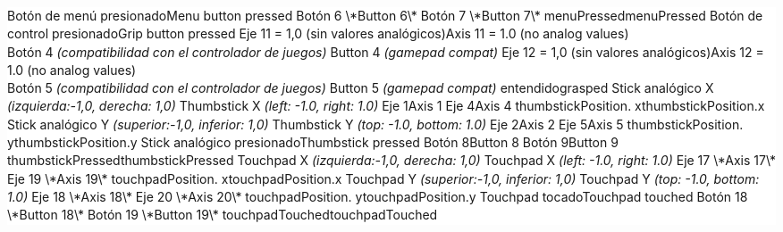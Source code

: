 <td> <span data-ttu-id="96c78-134">Botón de menú presionado</span><span class="sxs-lookup"><span data-stu-id="96c78-134">Menu button pressed</span></span> </td><td> <span data-ttu-id="96c78-135">Botón 6 \*</span><span class="sxs-lookup"><span data-stu-id="96c78-135">Button 6\*</span></span> </td><td> <span data-ttu-id="96c78-136">Botón 7 \*</span><span class="sxs-lookup"><span data-stu-id="96c78-136">Button 7\*</span></span> </td><td> <span data-ttu-id="96c78-137">menuPressed</span><span class="sxs-lookup"><span data-stu-id="96c78-137">menuPressed</span></span></td>
</tr><tr>
<td> <span data-ttu-id="96c78-138">Botón de control presionado</span><span class="sxs-lookup"><span data-stu-id="96c78-138">Grip button pressed</span></span> </td><td> <span data-ttu-id="96c78-139">Eje 11 = 1,0 (sin valores analógicos)</span><span class="sxs-lookup"><span data-stu-id="96c78-139">Axis 11 = 1.0 (no analog values)</span></span><br /><span data-ttu-id="96c78-140">Botón 4 <i>(compatibilidad con el controlador de juegos)</i> </span><span class="sxs-lookup"><span data-stu-id="96c78-140">Button 4 <i>(gamepad compat)</i> </span></span></td><td> <span data-ttu-id="96c78-141">Eje 12 = 1,0 (sin valores analógicos)</span><span class="sxs-lookup"><span data-stu-id="96c78-141">Axis 12 = 1.0 (no analog values)</span></span><br /><span data-ttu-id="96c78-142">Botón 5 <i>(compatibilidad con el controlador de juegos)</i> </span><span class="sxs-lookup"><span data-stu-id="96c78-142">Button 5 <i>(gamepad compat)</i> </span></span></td><td> <span data-ttu-id="96c78-143">entendido</span><span class="sxs-lookup"><span data-stu-id="96c78-143">grasped</span></span></td>
</tr><tr>
<td> <span data-ttu-id="96c78-144">Stick analógico X <i>(izquierda:-1,0, derecha: 1,0)</i> </span><span class="sxs-lookup"><span data-stu-id="96c78-144">Thumbstick X <i>(left: -1.0, right: 1.0)</i> </span></span></td><td> <span data-ttu-id="96c78-145">Eje 1</span><span class="sxs-lookup"><span data-stu-id="96c78-145">Axis 1</span></span> </td><td> <span data-ttu-id="96c78-146">Eje 4</span><span class="sxs-lookup"><span data-stu-id="96c78-146">Axis 4</span></span> </td><td> <span data-ttu-id="96c78-147">thumbstickPosition. x</span><span class="sxs-lookup"><span data-stu-id="96c78-147">thumbstickPosition.x</span></span></td>
</tr><tr>
<td> <span data-ttu-id="96c78-148">Stick analógico Y <i>(superior:-1,0, inferior: 1,0)</i> </span><span class="sxs-lookup"><span data-stu-id="96c78-148">Thumbstick Y <i>(top: -1.0, bottom: 1.0)</i> </span></span></td><td> <span data-ttu-id="96c78-149">Eje 2</span><span class="sxs-lookup"><span data-stu-id="96c78-149">Axis 2</span></span> </td><td> <span data-ttu-id="96c78-150">Eje 5</span><span class="sxs-lookup"><span data-stu-id="96c78-150">Axis 5</span></span> </td><td> <span data-ttu-id="96c78-151">thumbstickPosition. y</span><span class="sxs-lookup"><span data-stu-id="96c78-151">thumbstickPosition.y</span></span></td>
</tr><tr>
<td> <span data-ttu-id="96c78-152">Stick analógico presionado</span><span class="sxs-lookup"><span data-stu-id="96c78-152">Thumbstick pressed</span></span> </td><td> <span data-ttu-id="96c78-153">Botón 8</span><span class="sxs-lookup"><span data-stu-id="96c78-153">Button 8</span></span> </td><td> <span data-ttu-id="96c78-154">Botón 9</span><span class="sxs-lookup"><span data-stu-id="96c78-154">Button 9</span></span> </td><td> <span data-ttu-id="96c78-155">thumbstickPressed</span><span class="sxs-lookup"><span data-stu-id="96c78-155">thumbstickPressed</span></span></td>
</tr><tr>
<td> <span data-ttu-id="96c78-156">Touchpad X <i>(izquierda:-1,0, derecha: 1,0)</i> </span><span class="sxs-lookup"><span data-stu-id="96c78-156">Touchpad X <i>(left: -1.0, right: 1.0)</i> </span></span></td><td> <span data-ttu-id="96c78-157">Eje 17 \*</span><span class="sxs-lookup"><span data-stu-id="96c78-157">Axis 17\*</span></span> </td><td> <span data-ttu-id="96c78-158">Eje 19 \*</span><span class="sxs-lookup"><span data-stu-id="96c78-158">Axis 19\*</span></span> </td><td> <span data-ttu-id="96c78-159">touchpadPosition. x</span><span class="sxs-lookup"><span data-stu-id="96c78-159">touchpadPosition.x</span></span></td>
</tr><tr>
<td> <span data-ttu-id="96c78-160">Touchpad Y <i>(superior:-1,0, inferior: 1,0)</i> </span><span class="sxs-lookup"><span data-stu-id="96c78-160">Touchpad Y <i>(top: -1.0, bottom: 1.0)</i> </span></span></td><td> <span data-ttu-id="96c78-161">Eje 18 \*</span><span class="sxs-lookup"><span data-stu-id="96c78-161">Axis 18\*</span></span> </td><td> <span data-ttu-id="96c78-162">Eje 20 \*</span><span class="sxs-lookup"><span data-stu-id="96c78-162">Axis 20\*</span></span> </td><td> <span data-ttu-id="96c78-163">touchpadPosition. y</span><span class="sxs-lookup"><span data-stu-id="96c78-163">touchpadPosition.y</span></span></td>
</tr><tr>
<td> <span data-ttu-id="96c78-164">Touchpad tocado</span><span class="sxs-lookup"><span data-stu-id="96c78-164">Touchpad touched</span></span> </td><td> <span data-ttu-id="96c78-165">Botón 18 \*</span><span class="sxs-lookup"><span data-stu-id="96c78-165">Button 18\*</span></span> </td><td> <span data-ttu-id="96c78-166">Botón 19 \*</span><span class="sxs-lookup"><span data-stu-id="96c78-166">Button 19\*</span></span> </td><td> <span data-ttu-id="96c78-167">touchpadTouched</span><span class="sxs-lookup"><span data-stu-id="96c78-167">touchpadTouched</span></span></td>